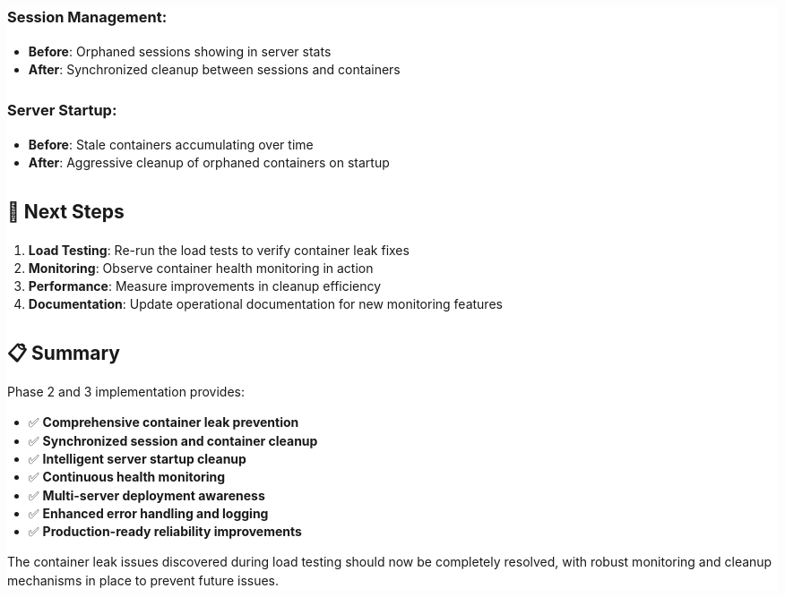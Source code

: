 ### **Session Management:**
- **Before**: Orphaned sessions showing in server stats
- **After**: Synchronized cleanup between sessions and containers

### **Server Startup:**
- **Before**: Stale containers accumulating over time
- **After**: Aggressive cleanup of orphaned containers on startup

## 🚦 **Next Steps**

1. **Load Testing**: Re-run the load tests to verify container leak fixes
2. **Monitoring**: Observe container health monitoring in action
3. **Performance**: Measure improvements in cleanup efficiency
4. **Documentation**: Update operational documentation for new monitoring features

## 📋 **Summary**

Phase 2 and 3 implementation provides:
- ✅ **Comprehensive container leak prevention**
- ✅ **Synchronized session and container cleanup**
- ✅ **Intelligent server startup cleanup**
- ✅ **Continuous health monitoring**
- ✅ **Multi-server deployment awareness**
- ✅ **Enhanced error handling and logging**
- ✅ **Production-ready reliability improvements**

The container leak issues discovered during load testing should now be completely resolved, with robust monitoring and cleanup mechanisms in place to prevent future issues. 